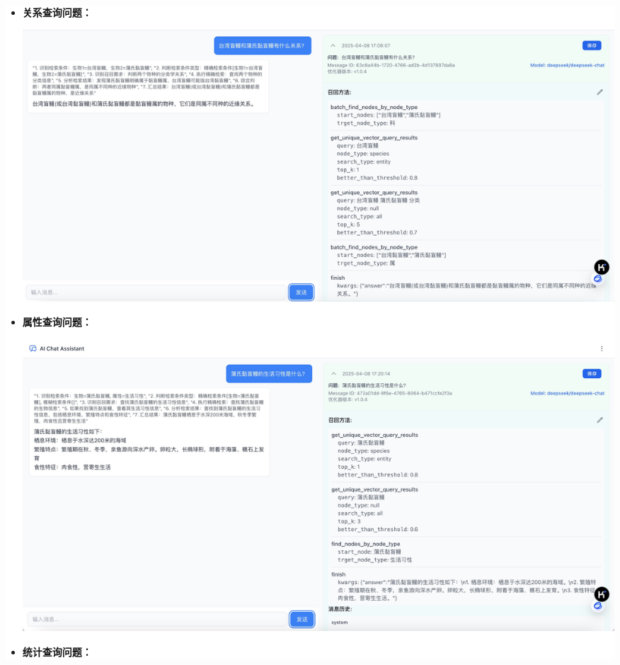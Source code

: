- **关系查询问题：**

  ![关系信息查询](./images/关系信息查询.jpg)

- **属性查询问题：**

  ![属性信息查询](./images/属性信息查询.jpg)

- **统计查询问题：**
